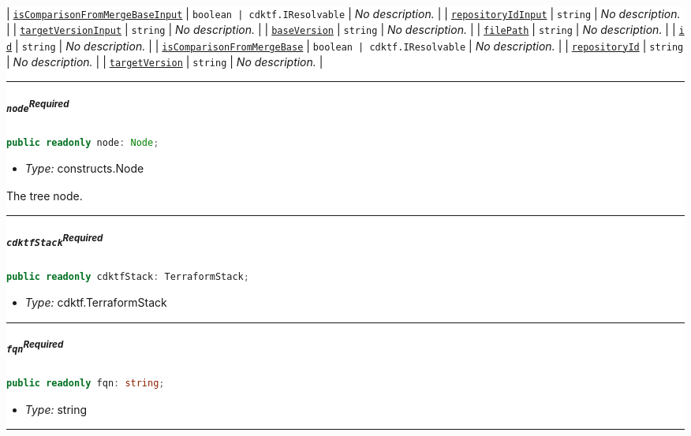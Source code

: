 | <code><a href="#rhizo-co-terraform-provider-oci.dataOciDevopsRepositoryFileDiff.DataOciDevopsRepositoryFileDiff.property.isComparisonFromMergeBaseInput">isComparisonFromMergeBaseInput</a></code> | <code>boolean \| cdktf.IResolvable</code> | *No description.* |
| <code><a href="#rhizo-co-terraform-provider-oci.dataOciDevopsRepositoryFileDiff.DataOciDevopsRepositoryFileDiff.property.repositoryIdInput">repositoryIdInput</a></code> | <code>string</code> | *No description.* |
| <code><a href="#rhizo-co-terraform-provider-oci.dataOciDevopsRepositoryFileDiff.DataOciDevopsRepositoryFileDiff.property.targetVersionInput">targetVersionInput</a></code> | <code>string</code> | *No description.* |
| <code><a href="#rhizo-co-terraform-provider-oci.dataOciDevopsRepositoryFileDiff.DataOciDevopsRepositoryFileDiff.property.baseVersion">baseVersion</a></code> | <code>string</code> | *No description.* |
| <code><a href="#rhizo-co-terraform-provider-oci.dataOciDevopsRepositoryFileDiff.DataOciDevopsRepositoryFileDiff.property.filePath">filePath</a></code> | <code>string</code> | *No description.* |
| <code><a href="#rhizo-co-terraform-provider-oci.dataOciDevopsRepositoryFileDiff.DataOciDevopsRepositoryFileDiff.property.id">id</a></code> | <code>string</code> | *No description.* |
| <code><a href="#rhizo-co-terraform-provider-oci.dataOciDevopsRepositoryFileDiff.DataOciDevopsRepositoryFileDiff.property.isComparisonFromMergeBase">isComparisonFromMergeBase</a></code> | <code>boolean \| cdktf.IResolvable</code> | *No description.* |
| <code><a href="#rhizo-co-terraform-provider-oci.dataOciDevopsRepositoryFileDiff.DataOciDevopsRepositoryFileDiff.property.repositoryId">repositoryId</a></code> | <code>string</code> | *No description.* |
| <code><a href="#rhizo-co-terraform-provider-oci.dataOciDevopsRepositoryFileDiff.DataOciDevopsRepositoryFileDiff.property.targetVersion">targetVersion</a></code> | <code>string</code> | *No description.* |

---

##### `node`<sup>Required</sup> <a name="node" id="rhizo-co-terraform-provider-oci.dataOciDevopsRepositoryFileDiff.DataOciDevopsRepositoryFileDiff.property.node"></a>

```typescript
public readonly node: Node;
```

- *Type:* constructs.Node

The tree node.

---

##### `cdktfStack`<sup>Required</sup> <a name="cdktfStack" id="rhizo-co-terraform-provider-oci.dataOciDevopsRepositoryFileDiff.DataOciDevopsRepositoryFileDiff.property.cdktfStack"></a>

```typescript
public readonly cdktfStack: TerraformStack;
```

- *Type:* cdktf.TerraformStack

---

##### `fqn`<sup>Required</sup> <a name="fqn" id="rhizo-co-terraform-provider-oci.dataOciDevopsRepositoryFileDiff.DataOciDevopsRepositoryFileDiff.property.fqn"></a>

```typescript
public readonly fqn: string;
```

- *Type:* string

---
